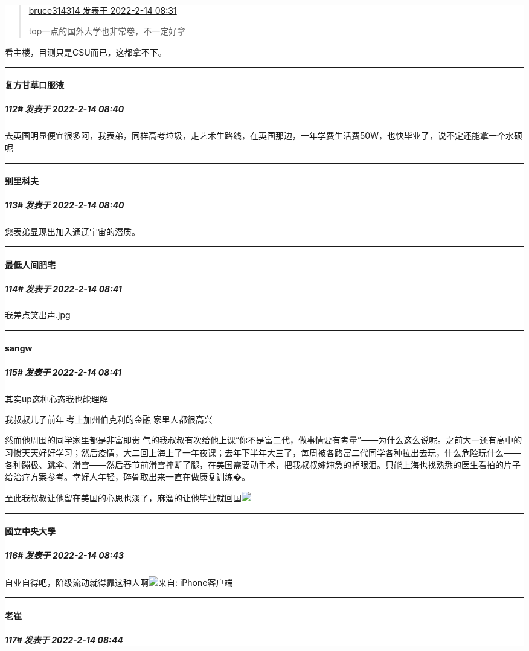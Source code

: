 <blockquote><a href="httphttps://bbs.saraba1st.com/2b/forum.php?mod=redirect&amp;goto=findpost&amp;pid=54676177&amp;ptid=2052409" target="_blank">bruce314314 发表于 2022-2-14 08:31</a>

top一点的国外大学也非常卷，不一定好拿</blockquote>
看主楼，目测只是CSU而已，这都拿不下。

*****

####  复方甘草口服液  
##### 112#       发表于 2022-2-14 08:40

去英国明显便宜很多阿，我表弟，同样高考垃圾，走艺术生路线，在英国那边，一年学费生活费50W，也快毕业了，说不定还能拿一个水硕呢

*****

####  别里科夫  
##### 113#       发表于 2022-2-14 08:40

您表弟显现出加入通辽宇宙的潜质。

*****

####  最低人间肥宅  
##### 114#       发表于 2022-2-14 08:41

我差点笑出声.jpg

*****

####  sangw  
##### 115#       发表于 2022-2-14 08:41

其实up这种心态我也能理解

我叔叔儿子前年 考上加州伯克利的金融
家里人都很高兴

然而他周围的同学家里都是非富即贵
气的我叔叔有次给他上课“你不是富二代，做事情要有考量”——为什么这么说呢。之前大一还有高中的习惯天天好好学习；然后疫情，大二回上海上了一年夜课；去年下半年大三了，每周被各路富二代同学各种拉出去玩，什么危险玩什么——各种蹦极、跳伞、滑雪——然后春节前滑雪摔断了腿，在美国需要动手术，把我叔叔婶婶急的掉眼泪。只能上海也找熟悉的医生看拍的片子给治疗方案参考。幸好人年轻，碎骨取出来一直在做康复训练�。

至此我叔叔让他留在美国的心思也淡了，麻溜的让他毕业就回国<img src="https://static.saraba1st.com/image/smiley/face2017/001.png" referrerpolicy="no-referrer">

*****

####  國立中央大學  
##### 116#       发表于 2022-2-14 08:43

自业自得吧，阶级流动就得靠这种人啊<img src="https://static.saraba1st.com/image/smiley/face2017/037.png" referrerpolicy="no-referrer">来自: iPhone客户端

*****

####  老崔  
##### 117#       发表于 2022-2-14 08:44
